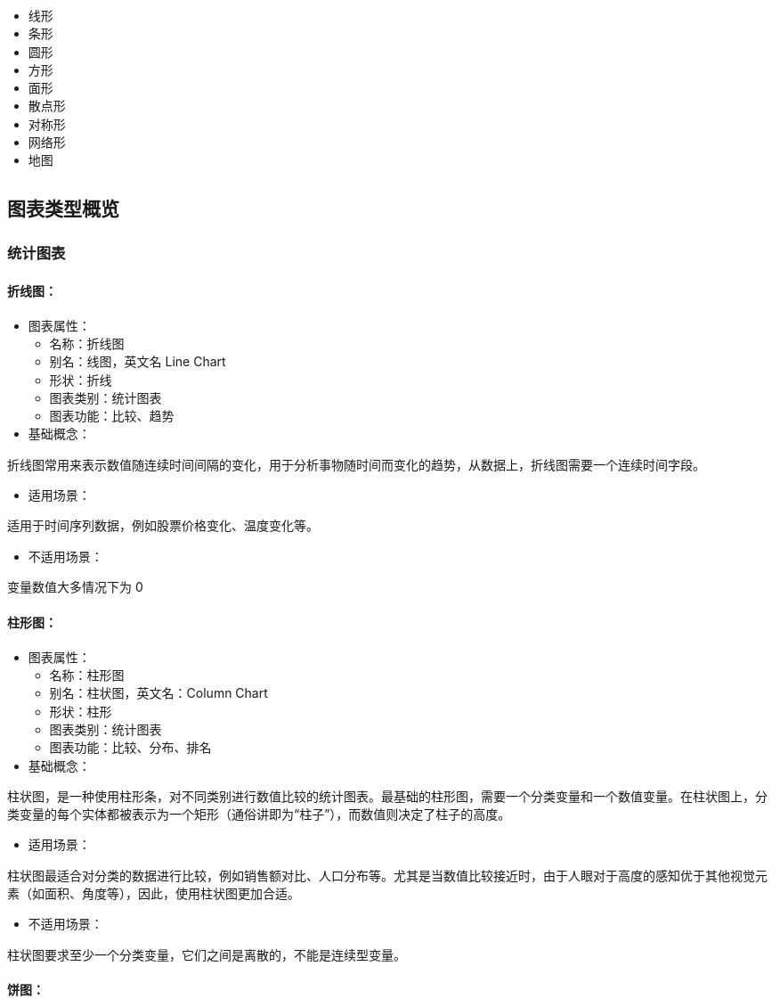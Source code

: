 - 线形
- 条形
- 圆形
- 方形
- 面形
- 散点形
- 对称形
- 网络形
- 地图

## 图表类型概览

### 统计图表

#### 折线图：

- 图表属性：
  - 名称：折线图
  - 别名：线图，英文名 Line Chart
  - 形状：折线
  - 图表类别：统计图表
  - 图表功能：比较、趋势
- 基础概念：

折线图常用来表示数值随连续时间间隔的变化，用于分析事物随时间而变化的趋势，从数据上，折线图需要一个连续时间字段。

- 适用场景：

适用于时间序列数据，例如股票价格变化、温度变化等。

- 不适用场景：

变量数值大多情况下为 0

#### 柱形图：

- 图表属性：
  - 名称：柱形图
  - 别名：柱状图，英文名：Column Chart
  - 形状：柱形
  - 图表类别：统计图表
  - 图表功能：比较、分布、排名
- 基础概念：

柱状图，是一种使用柱形条，对不同类别进行数值比较的统计图表。最基础的柱形图，需要一个分类变量和一个数值变量。在柱状图上，分类变量的每个实体都被表示为一个矩形（通俗讲即为“柱子”），而数值则决定了柱子的高度。

- 适用场景：

柱状图最适合对分类的数据进行比较，例如销售额对比、人口分布等。尤其是当数值比较接近时，由于人眼对于高度的感知优于其他视觉元素（如面积、角度等），因此，使用柱状图更加合适。

- 不适用场景：

柱状图要求至少一个分类变量，它们之间是离散的，不能是连续型变量。

#### 饼图：
